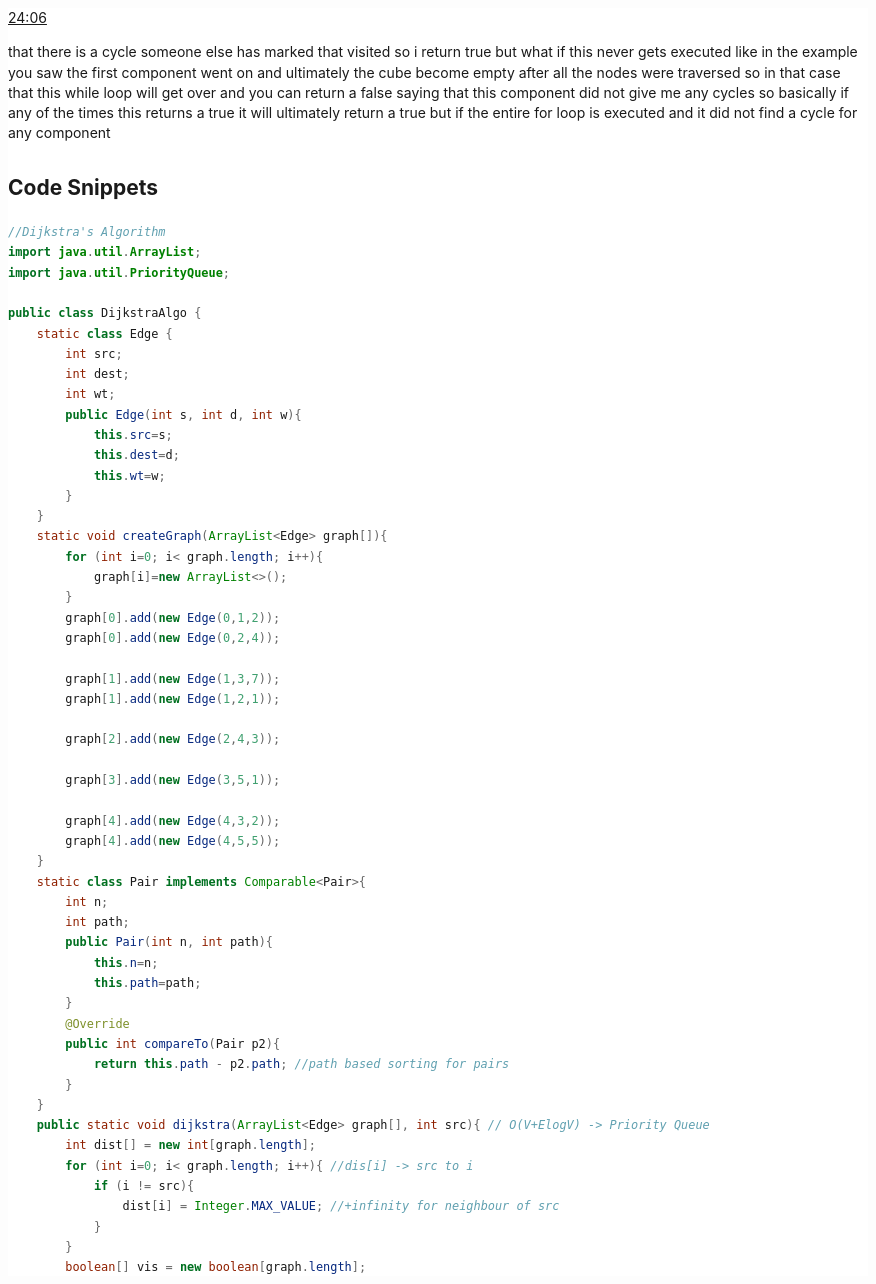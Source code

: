 [24:06](https://www.youtube.com/watch?v=undefined&t=1446s)

that there is a cycle someone else has marked that visited so i return true but what if this never gets executed like in the example you saw the first component went on and ultimately the cube become empty after all the nodes were traversed so in that case that this while loop will get over and you can return a false saying that this component did not give me any cycles so basically if any of the times this returns a true it will ultimately return a true but if the entire for loop is executed and it did not find a cycle for any component

## Code Snippets

```java
//Dijkstra's Algorithm
import java.util.ArrayList;
import java.util.PriorityQueue;

public class DijkstraAlgo {
    static class Edge {
        int src;
        int dest;
        int wt;
        public Edge(int s, int d, int w){
            this.src=s;
            this.dest=d;
            this.wt=w;
        }
    }
    static void createGraph(ArrayList<Edge> graph[]){
        for (int i=0; i< graph.length; i++){
            graph[i]=new ArrayList<>();
        }
        graph[0].add(new Edge(0,1,2));
        graph[0].add(new Edge(0,2,4));

        graph[1].add(new Edge(1,3,7));
        graph[1].add(new Edge(1,2,1));

        graph[2].add(new Edge(2,4,3));

        graph[3].add(new Edge(3,5,1));

        graph[4].add(new Edge(4,3,2));
        graph[4].add(new Edge(4,5,5));
    }
    static class Pair implements Comparable<Pair>{
        int n;
        int path;
        public Pair(int n, int path){
            this.n=n;
            this.path=path;
        }
        @Override
        public int compareTo(Pair p2){
            return this.path - p2.path; //path based sorting for pairs
        }
    }
    public static void dijkstra(ArrayList<Edge> graph[], int src){ // O(V+ElogV) -> Priority Queue
        int dist[] = new int[graph.length];
        for (int i=0; i< graph.length; i++){ //dis[i] -> src to i
            if (i != src){
                dist[i] = Integer.MAX_VALUE; //+infinity for neighbour of src
            }
        }
        boolean[] vis = new boolean[graph.length];
```